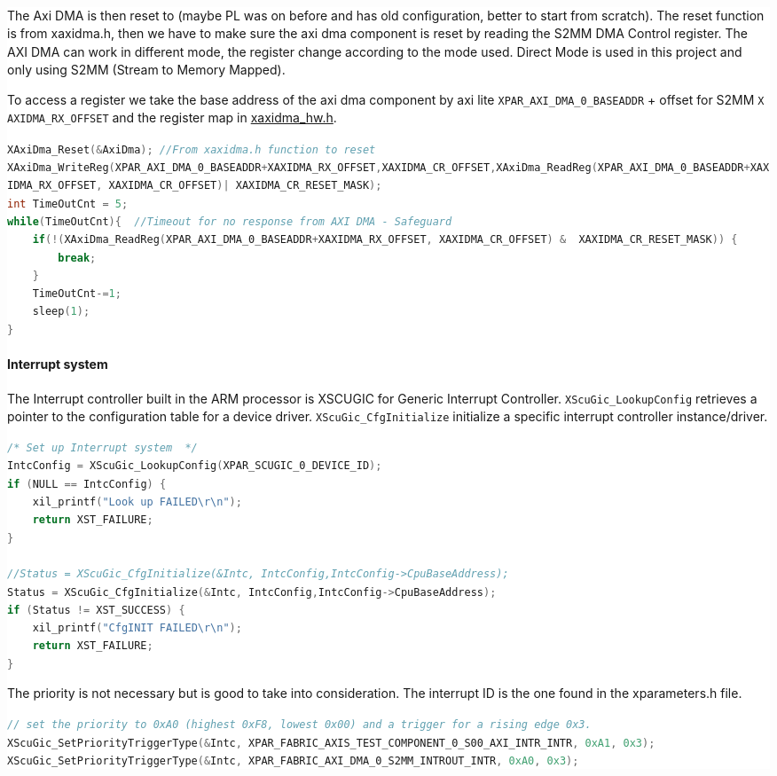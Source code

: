 The Axi DMA is then reset to (maybe PL was on before and has old configuration, better to start from scratch). The reset function is from xaxidma.h, then we have to make sure the axi dma component is reset by reading the S2MM DMA Control register.  The AXI DMA can work in different mode, the register change according to the mode used. Direct Mode is used in this project and only using S2MM (Stream to Memory Mapped). <br> 

To access a register we take the base address of the axi dma component by axi lite `XPAR_AXI_DMA_0_BASEADDR` + offset for S2MM `XAXIDMA_RX_OFFSET` and the register map in [xaxidma_hw.h](https://github.com/Xilinx/embeddedsw/blob/master/XilinxProcessorIPLib/drivers/axidma/src/xaxidma_hw.h).
 
```c
XAxiDma_Reset(&AxiDma);	//From xaxidma.h function to reset
XAxiDma_WriteReg(XPAR_AXI_DMA_0_BASEADDR+XAXIDMA_RX_OFFSET,XAXIDMA_CR_OFFSET,XAxiDma_ReadReg(XPAR_AXI_DMA_0_BASEADDR+XAXIDMA_RX_OFFSET, XAXIDMA_CR_OFFSET)| XAXIDMA_CR_RESET_MASK);
int TimeOutCnt = 5;
while(TimeOutCnt){	//Timeout for no response from AXI DMA - Safeguard
	if(!(XAxiDma_ReadReg(XPAR_AXI_DMA_0_BASEADDR+XAXIDMA_RX_OFFSET, XAXIDMA_CR_OFFSET) &  XAXIDMA_CR_RESET_MASK)) {
		break;
	}
	TimeOutCnt-=1;
	sleep(1);
}
```

#### Interrupt system 
The Interrupt controller built in the ARM processor is XSCUGIC for Generic Interrupt Controller. `XScuGic_LookupConfig` retrieves a pointer to the configuration table for a device driver. `XScuGic_CfgInitialize` initialize a specific interrupt controller instance/driver.
```c
/* Set up Interrupt system  */	
IntcConfig = XScuGic_LookupConfig(XPAR_SCUGIC_0_DEVICE_ID);
if (NULL == IntcConfig) {
	xil_printf("Look up FAILED\r\n");
	return XST_FAILURE;
}

//Status = XScuGic_CfgInitialize(&Intc, IntcConfig,IntcConfig->CpuBaseAddress);
Status = XScuGic_CfgInitialize(&Intc, IntcConfig,IntcConfig->CpuBaseAddress);
if (Status != XST_SUCCESS) {
	xil_printf("CfgINIT FAILED\r\n");
	return XST_FAILURE;
}
```

The priority is not necessary but is good to take into consideration. The interrupt ID is the one found in the xparameters.h file.
```c
// set the priority to 0xA0 (highest 0xF8, lowest 0x00) and a trigger for a rising edge 0x3.
XScuGic_SetPriorityTriggerType(&Intc, XPAR_FABRIC_AXIS_TEST_COMPONENT_0_S00_AXI_INTR_INTR, 0xA1, 0x3);
XScuGic_SetPriorityTriggerType(&Intc, XPAR_FABRIC_AXI_DMA_0_S2MM_INTROUT_INTR, 0xA0, 0x3);
```
